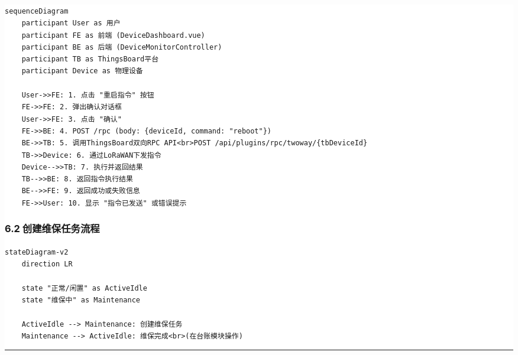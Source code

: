 ```mermaid
sequenceDiagram
    participant User as 用户
    participant FE as 前端 (DeviceDashboard.vue)
    participant BE as 后端 (DeviceMonitorController)
    participant TB as ThingsBoard平台
    participant Device as 物理设备
    
    User->>FE: 1. 点击 "重启指令" 按钮
    FE->>FE: 2. 弹出确认对话框
    User->>FE: 3. 点击 "确认"
    FE->>BE: 4. POST /rpc (body: {deviceId, command: "reboot"})
    BE->>TB: 5. 调用ThingsBoard双向RPC API<br>POST /api/plugins/rpc/twoway/{tbDeviceId}
    TB->>Device: 6. 通过LoRaWAN下发指令
    Device-->>TB: 7. 执行并返回结果
    TB-->>BE: 8. 返回指令执行结果
    BE-->>FE: 9. 返回成功或失败信息
    FE->>User: 10. 显示 "指令已发送" 或错误提示
```

### 6.2 创建维保任务流程

```mermaid
stateDiagram-v2
    direction LR
    
    state "正常/闲置" as ActiveIdle
    state "维保中" as Maintenance
    
    ActiveIdle --> Maintenance: 创建维保任务
    Maintenance --> ActiveIdle: 维保完成<br>(在台账模块操作)
```

--- 